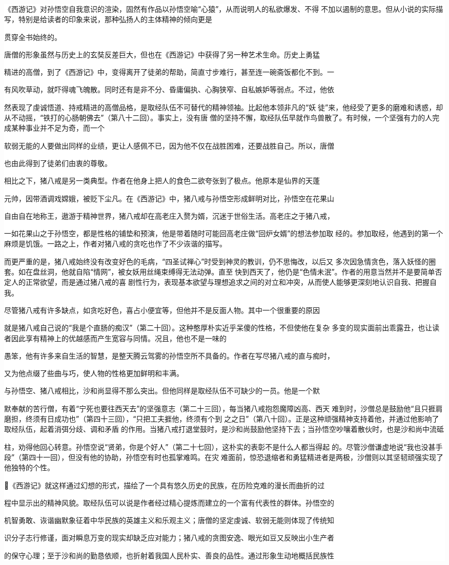 《西游记》对孙悟空自我意识的渲染，固然有作品以孙悟空喻“心猿”，从而说明人的私欲爆发、不得
不加以遏制的意思。但从小说的实际描写，特别是给读者的印象来说，那种弘扬人的主体精神的倾向更是

贯穿全书始终的。

唐僧的形象虽然与历史上的玄奘反差巨大，但也在《西游记》中获得了另一种艺术生命。历史上勇猛

精进的高僧，到了《西游记》中，变得离开了徒弟的帮助，简直寸步难行，甚至连一碗斋饭都化不到。一

有风吹草动，就吓得魂飞魄散。同时还有是非不分、昏庸偏执、心胸狭窄、自私嫉妒等弱点。不过，他依

然表现了虔诚悟道、持戒精进的高僧品格，是取经队伍不可替代的精神领袖。比起他本领非凡的“妖
徒”来，他经受了更多的磨难和诱惑，却从不动摇，“铁打的心肠朝佛去”（第八十二回）。事实上，没有唐
僧的坚持不懈，取经队伍早就作鸟兽散了。有时候，一个坚强有力的人完成某种事业并不足为奇，而一个

软弱无能的人要做出同样的业绩，更让人感佩不已，因为他不仅在战胜困难，还要战胜自己。所以，唐僧

也由此得到了徒弟们由衷的尊敬。

相比之下，猪八戒是另一类典型。作者在他身上把人的食色二欲夸张到了极点。他原本是仙界的天蓬

元帅，因带酒调戏嫦娥，被贬下尘凡。在《西游记》中，猪八戒与孙悟空形成鲜明对比，孙悟空在花果山

自由自在地称王，遨游于精神世界，猪八戒却在高老庄入赘为婿，沉迷于世俗生活。高老庄之于猪八戒，

一如花果山之于孙悟空，都是性格的铺垫和预演，他是带着随时可能回高老庄做“回炉女婿”的想法参加取
经的。参加取经，他遇到的第一个麻烦是饥饿。一路之上，作者对猪八戒的贪吃也作了不少诙谐的描写。

而更严重的是，猪八戒始终没有改变好色的毛病，“四圣试禅心”时受到神灵的教训，仍不思悔改，以后又
多次因急情贪色，落入妖怪的圈套。如在盘丝洞，他就自陷“情网”，被女妖用丝绳束缚得无法动弹。直至
快到西天了，他仍是“色情未泯”。作者的用意当然并不是要简单否定人的正常欲望，而是通过猪八戒的喜
剧性行为，表现基本欲望与理想追求之间的对立和冲突，从而使人能够更深刻地认识自我、把握自我。

尽管猪八戒有许多缺点，如贪吃好色，喜占小便宜等，但他并不是反面人物。其中一个很重要的原因

就是猪八戒自己说的“我是个直肠的痴汉”（第二十回）。这种憨厚朴实近乎呆傻的性格，不但使他在复杂
多变的现实面前出乖露丑，也让读者因此享有精神上的优越感而产生宽容与同情。况且，他也不是一味的

愚笨，他有许多来自生活的智慧，是整天腾云驾雾的孙悟空所不具备的。作者在写尽猪八戒的直与痴时，

又为他点缀了些曲与巧，使人物的性格更加鲜明和丰满。

与孙悟空、猪八戒相比，沙和尚显得不那么突出。但他同样是取经队伍不可缺少的一员。他是一个默

默奉献的苦行僧，有着“宁死也要往西天去”的坚强意志（第二十三回），每当猪八戒抱怨魔障凶高、西天
难到时，沙僧总是鼓励他“且只捱肩磨担，终须有日成功也”（第四十三回），“只把工夫捱他，终须有个到
之之日”（第八十回）。正是这种顽强精神支持着他，并通过他影响了取经队伍，起着消弭分歧、调和矛盾
的作用。当猪八戒打退堂鼓时，是沙和尚鼓励他坚持下去；当孙悟空吵嚷着散伙时，也是沙和尚中流砥

柱，劝得他回心转意。孙悟空说“贤弟，你是个好人”（第二十七回），这朴实的表彰不是什么人都当得起
的。尽管沙僧谦虚地说“我也没甚手段”（第四十一回），但没有他的协助，孙悟空有时也孤掌难鸣。在灾
难面前，惊恐退缩者和勇猛精进者是两极，沙僧则以其坚韧顽强实现了他独特的个性。

《西游记》就这样通过幻想的形式，描绘了一个具有悠久历史的民族，在历险克难的漫长而曲折的过

程中显示出的精神风貌。取经队伍可以说是作者经过精心提炼而建立的一个富有代表性的群体。孙悟空的

机智勇敢、诙谐幽默象征着中华民族的英雄主义和乐观主义；唐僧的坚定虔诚、软弱无能则体现了传统知

识分子志行修谨，面对瞬息万变的现实却缺乏应对能力；猪八戒的贪图安逸、眼光如豆又反映出小生产者

的保守心理；至于沙和尚的勤恳依顺，也折射着我国人民朴实、善良的品性。通过形象生动地概括民族性
